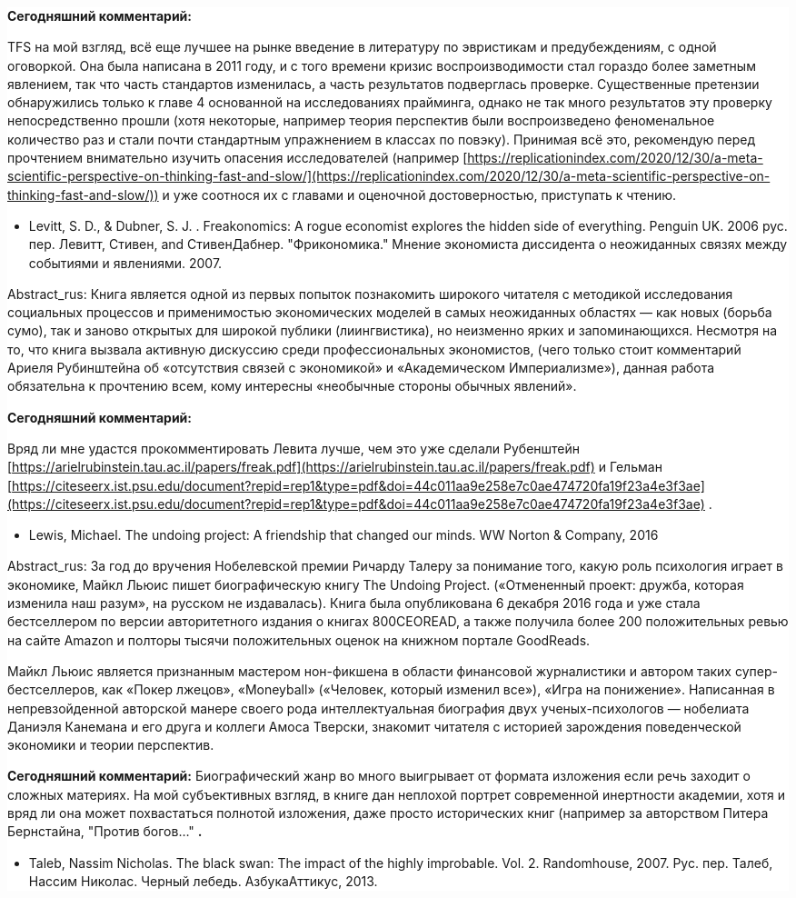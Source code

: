 **Сегодняшний комментарий:**

TFS на мой взгляд, всё еще лучшее на рынке введение в литературу по эвристикам и предубеждениям, с одной оговоркой. Она была написана в 2011 году, и с того времени кризис воспроизводимости стал гораздо более заметным явлением, так что часть стандартов изменилась, а часть результатов подверглась проверке. Существенные претензии обнаружились только к главе 4 основанной на исследованиях прайминга, однако не так много результатов эту проверку непосредственно прошли (хотя некоторые, например теория перспектив были воспроизведено феноменальное количество раз и стали почти стандартным упражнением в классах по повэку). Принимая всё это, рекомендую перед прочтением внимательно изучить опасения исследователей (например [https://replicationindex.com/2020/12/30/a-meta-scientific-perspective-on-thinking-fast-and-slow/](https://replicationindex.com/2020/12/30/a-meta-scientific-perspective-on-thinking-fast-and-slow/)) и уже соотнося их с главами и оценочной достоверностью, приступать к чтению.

- Levitt, S. D., & Dubner, S. J. . Freakonomics: A rogue economist explores the hidden side of everything. Penguin UK. 2006 рус. пер. Левитт, Стивен, and СтивенДабнер. "Фрикономика." Мнение экономиста диссидента о неожиданных связях между событиями и явлениями. 2007.

Abstract\_rus: Книга является одной из первых попыток познакомить широкого читателя с методикой исследования социальных процессов и применимостью экономических моделей в самых неожиданных областях — как новых (борьба сумо), так и заново открытых для широкой публики (лиингвистика), но неизменно ярких и запоминающихся. Несмотря на то, что книга вызвала активную дискуссию среди профессиональных экономистов, (чего только стоит комментарий Ариеля Рубинштейна об «отсутствия связей с экономикой» и «Академическом Империализме»), данная работа обязательна к прочтению всем, кому интересны «необычные стороны обычных явлений».

**Сегодняшний комментарий:**

Вряд ли мне удастся прокомментировать Левита лучше, чем это уже сделали Рубенштейн [https://arielrubinstein.tau.ac.il/papers/freak.pdf](https://arielrubinstein.tau.ac.il/papers/freak.pdf) и Гельман [https://citeseerx.ist.psu.edu/document?repid=rep1&type=pdf&doi=44c011aa9e258e7c0ae474720fa19f23a4e3f3ae](https://citeseerx.ist.psu.edu/document?repid=rep1&type=pdf&doi=44c011aa9e258e7c0ae474720fa19f23a4e3f3ae) .

- Lewis, Michael. The undoing project: A friendship that changed our minds. WW Norton & Company, 2016

Abstract\_rus: За год до вручения Нобелевской премии Ричарду Талеру за понимание того, какую роль психология играет в экономике, Майкл Льюис пишет биографическую книгу The Undoing Project. («Отмененный проект: дружба, которая изменила наш разум», на русском не издавалась). Книга была опубликована 6 декабря 2016 года и уже стала бестселлером по версии авторитетного издания о книгах 800CEOREAD, а также получила более 200 положительных ревью на сайте Amazon и полторы тысячи положительных оценок на книжном портале GoodReads.

Майкл Льюис является признанным мастером нон-фикшена в области финансовой журналистики и автором таких супер-бестселлеров, как «Покер лжецов», «Moneyball» («Человек, который изменил все»), «Игра на понижение». Написанная в непревзойденной авторской манере своего рода интеллектуальная биография двух ученых-психологов ― нобелиата Даниэля Канемана и его друга и коллеги Амоса Тверски, знакомит читателя с историей зарождения поведенческой экономики и теории перспектив.

**Сегодняшний комментарий:** Биографический жанр во много выигрывает от формата изложения если речь заходит о сложных материях. На мой субъективных взгляд, в книге дан неплохой портрет современной инертности академии, хотя и вряд ли она может похвастаться полнотой изложения, даже просто исторических книг (например за авторством Питера Бернстайна, "Против богов…" **.**

- Taleb, Nassim Nicholas. The black swan: The impact of the highly improbable. Vol. 2. Randomhouse, 2007. Рус. пер. Талеб, Нассим Николас. Черный лебедь. АзбукаАттикус, 2013.
